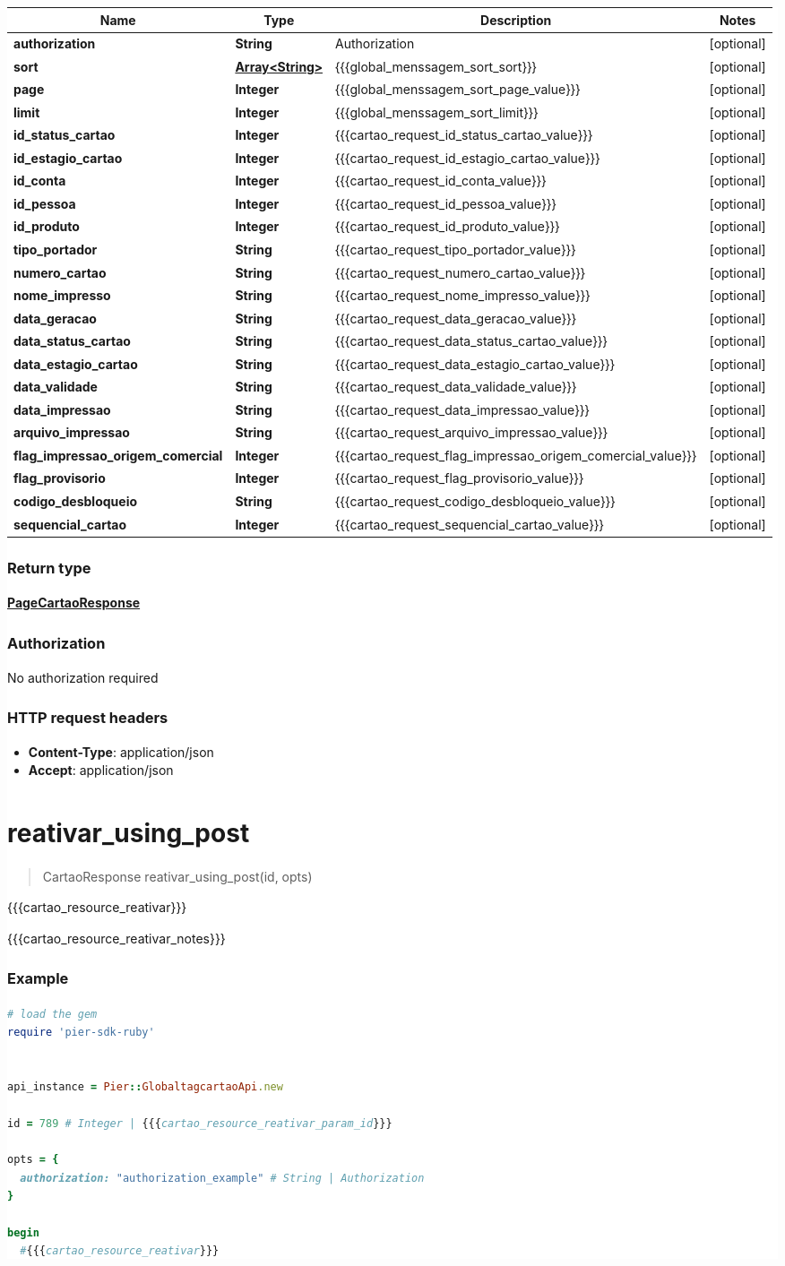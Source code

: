 Name | Type | Description  | Notes
------------- | ------------- | ------------- | -------------
 **authorization** | **String**| Authorization | [optional] 
 **sort** | [**Array&lt;String&gt;**](String.md)| {{{global_menssagem_sort_sort}}} | [optional] 
 **page** | **Integer**| {{{global_menssagem_sort_page_value}}} | [optional] 
 **limit** | **Integer**| {{{global_menssagem_sort_limit}}} | [optional] 
 **id_status_cartao** | **Integer**| {{{cartao_request_id_status_cartao_value}}} | [optional] 
 **id_estagio_cartao** | **Integer**| {{{cartao_request_id_estagio_cartao_value}}} | [optional] 
 **id_conta** | **Integer**| {{{cartao_request_id_conta_value}}} | [optional] 
 **id_pessoa** | **Integer**| {{{cartao_request_id_pessoa_value}}} | [optional] 
 **id_produto** | **Integer**| {{{cartao_request_id_produto_value}}} | [optional] 
 **tipo_portador** | **String**| {{{cartao_request_tipo_portador_value}}} | [optional] 
 **numero_cartao** | **String**| {{{cartao_request_numero_cartao_value}}} | [optional] 
 **nome_impresso** | **String**| {{{cartao_request_nome_impresso_value}}} | [optional] 
 **data_geracao** | **String**| {{{cartao_request_data_geracao_value}}} | [optional] 
 **data_status_cartao** | **String**| {{{cartao_request_data_status_cartao_value}}} | [optional] 
 **data_estagio_cartao** | **String**| {{{cartao_request_data_estagio_cartao_value}}} | [optional] 
 **data_validade** | **String**| {{{cartao_request_data_validade_value}}} | [optional] 
 **data_impressao** | **String**| {{{cartao_request_data_impressao_value}}} | [optional] 
 **arquivo_impressao** | **String**| {{{cartao_request_arquivo_impressao_value}}} | [optional] 
 **flag_impressao_origem_comercial** | **Integer**| {{{cartao_request_flag_impressao_origem_comercial_value}}} | [optional] 
 **flag_provisorio** | **Integer**| {{{cartao_request_flag_provisorio_value}}} | [optional] 
 **codigo_desbloqueio** | **String**| {{{cartao_request_codigo_desbloqueio_value}}} | [optional] 
 **sequencial_cartao** | **Integer**| {{{cartao_request_sequencial_cartao_value}}} | [optional] 


### Return type

[**PageCartaoResponse**](PageCartaoResponse.md)

### Authorization

No authorization required

### HTTP request headers

 - **Content-Type**: application/json
 - **Accept**: application/json




# **reativar_using_post**
> CartaoResponse reativar_using_post(id, opts)

{{{cartao_resource_reativar}}}

{{{cartao_resource_reativar_notes}}}

### Example
```ruby
# load the gem
require 'pier-sdk-ruby'


api_instance = Pier::GlobaltagcartaoApi.new

id = 789 # Integer | {{{cartao_resource_reativar_param_id}}}

opts = { 
  authorization: "authorization_example" # String | Authorization
}

begin
  #{{{cartao_resource_reativar}}}
```